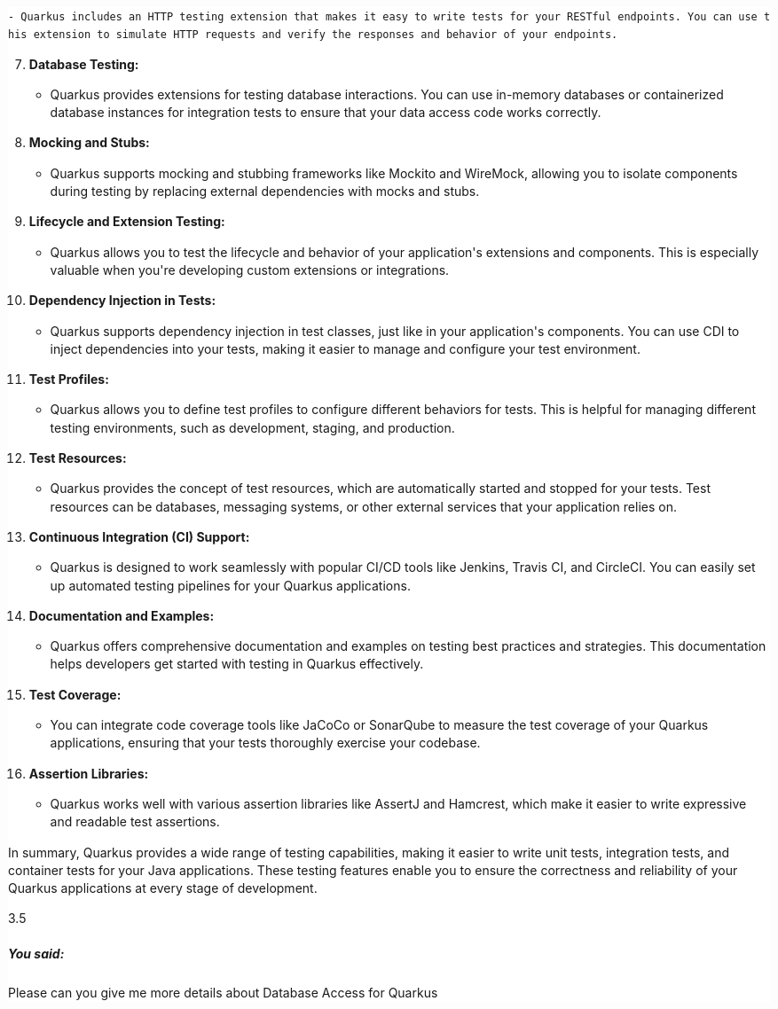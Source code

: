     - Quarkus includes an HTTP testing extension that makes it easy to write tests for your RESTful endpoints. You can use this extension to simulate HTTP requests and verify the responses and behavior of your endpoints.
7. **Database Testing:**
    
    - Quarkus provides extensions for testing database interactions. You can use in-memory databases or containerized database instances for integration tests to ensure that your data access code works correctly.
8. **Mocking and Stubs:**
    
    - Quarkus supports mocking and stubbing frameworks like Mockito and WireMock, allowing you to isolate components during testing by replacing external dependencies with mocks and stubs.
9. **Lifecycle and Extension Testing:**
    
    - Quarkus allows you to test the lifecycle and behavior of your application's extensions and components. This is especially valuable when you're developing custom extensions or integrations.
10. **Dependency Injection in Tests:**
    
    - Quarkus supports dependency injection in test classes, just like in your application's components. You can use CDI to inject dependencies into your tests, making it easier to manage and configure your test environment.
11. **Test Profiles:**
    
    - Quarkus allows you to define test profiles to configure different behaviors for tests. This is helpful for managing different testing environments, such as development, staging, and production.
12. **Test Resources:**
    
    - Quarkus provides the concept of test resources, which are automatically started and stopped for your tests. Test resources can be databases, messaging systems, or other external services that your application relies on.
13. **Continuous Integration (CI) Support:**
    
    - Quarkus is designed to work seamlessly with popular CI/CD tools like Jenkins, Travis CI, and CircleCI. You can easily set up automated testing pipelines for your Quarkus applications.
14. **Documentation and Examples:**
    
    - Quarkus offers comprehensive documentation and examples on testing best practices and strategies. This documentation helps developers get started with testing in Quarkus effectively.
15. **Test Coverage:**
    
    - You can integrate code coverage tools like JaCoCo or SonarQube to measure the test coverage of your Quarkus applications, ensuring that your tests thoroughly exercise your codebase.
16. **Assertion Libraries:**
    
    - Quarkus works well with various assertion libraries like AssertJ and Hamcrest, which make it easier to write expressive and readable test assertions.

In summary, Quarkus provides a wide range of testing capabilities, making it easier to write unit tests, integration tests, and container tests for your Java applications. These testing features enable you to ensure the correctness and reliability of your Quarkus applications at every stage of development.

3.5

##### You said:

Please can you give me more details about Database Access for Quarkus
